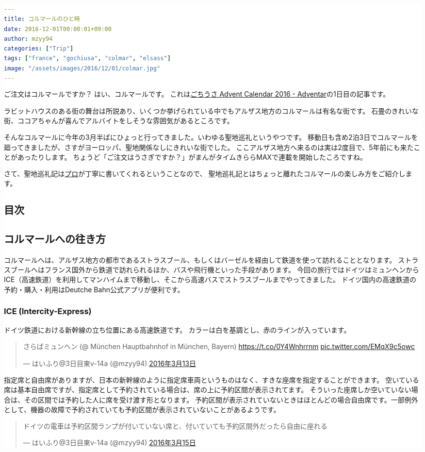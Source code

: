 ```yaml
---
title: コルマールのひと時
date: 2016-12-01T00:00:01+09:00
author: mzyy94
categories: ["Trip"]
tags: ["france", "gochiusa", "colmar", "elsass"]
image: "/assets/images/2016/12/01/colmar.jpg"
---
```


ご注文はコルマールですか？
はい、コルマールです。
これは[ごちうさ Advent Calendar 2016 - Adventar](http://www.adventar.org/calendars/1384)の1日目の記事です。

ラビットハウスのある街の舞台は所説あり、いくつか挙げられている中でもアルザス地方のコルマールは有名な街です。
石畳のきれいな街、ココアちゃんが喜んでアルバイトをしそうな雰囲気があるところです。

そんなコルマールに今年の3月半ばにひょっと行ってきました。いわゆる聖地巡礼というやつです。
移動日も含め2泊3日でコルマールを廻ってきましたが、さすがヨーロッパ、聖地関係なしにきれいな街でした。
ここアルザス地方へ来るのは実は2度目で、5年前にも来たことがあったりします。
ちょうど「ご注文はうさぎですか？」がまんがタイムきららMAXで連載を開始したころですね。

さて、聖地巡礼記は[プロ](https://twitter.com/kivantium)が丁寧に書いてくれるということなので、
聖地巡礼記とはちょっと離れたコルマールの楽しみ方をご紹介します。

## 目次


## コルマールへの往き方

コルマールへは、アルザス地方の都市であるストラスブール、もしくはバーゼルを経由して鉄道を使って訪れることとなります。
ストラスブールへはフランス国外から鉄道で訪れられるほか、バスや飛行機といった手段があります。
今回の旅行ではドイツはミュンヘンからICE（高速鉄道）を利用してマンハイムまで移動し、そこから高速バスでストラスブールまでやってきました。
ドイツ国内の高速鉄道の予約・購入・利用はDeutche Bahn公式アプリが便利です。

### ICE (Intercity-Express)

ドイツ鉄道における新幹線の立ち位置にある高速鉄道です。
カラーは白を基調とし、赤のラインが入っています。

<blockquote class="twitter-tweet" data-lang="ja"><p lang="ja" dir="ltr">さらばミュンヘン (@ München Hauptbahnhof in München, Bayern) <a href="https://t.co/0Y4Wnhrrnm">https://t.co/0Y4Wnhrrnm</a> <a href="https://t.co/EMqX9c5owc">pic.twitter.com/EMqX9c5owc</a></p>&mdash; はいふり@3日目東v-14a (@mzyy94) <a href="https://twitter.com/mzyy94/status/708911679980048384">2016年3月13日</a></blockquote>

指定席と自由席がありますが、日本の新幹線のように指定席車両というものはなく、すきな座席を指定することができます。
空いている席は基本自由席ですが、指定席として予約されている場合は、席の上に予約区間が表示されてます。
そういった座席しか空いていない場合は、その区間では予約した人に席を受け渡す形となります。
予約区間が表示されていないときはほとんどの場合自由席です。一部例外として、機器の故障で予約されていても予約区間が表示されていないことがあるようです。

<blockquote class="twitter-tweet" data-lang="ja"><p lang="ja" dir="ltr">ドイツの電車は予約区間ランプが付いていない席と、付いていても予約区間外だったら自由に座れる</p>&mdash; はいふり@3日目東v-14a (@mzyy94) <a href="https://twitter.com/mzyy94/status/709698139230437377">2016年3月15日</a></blockquote>
